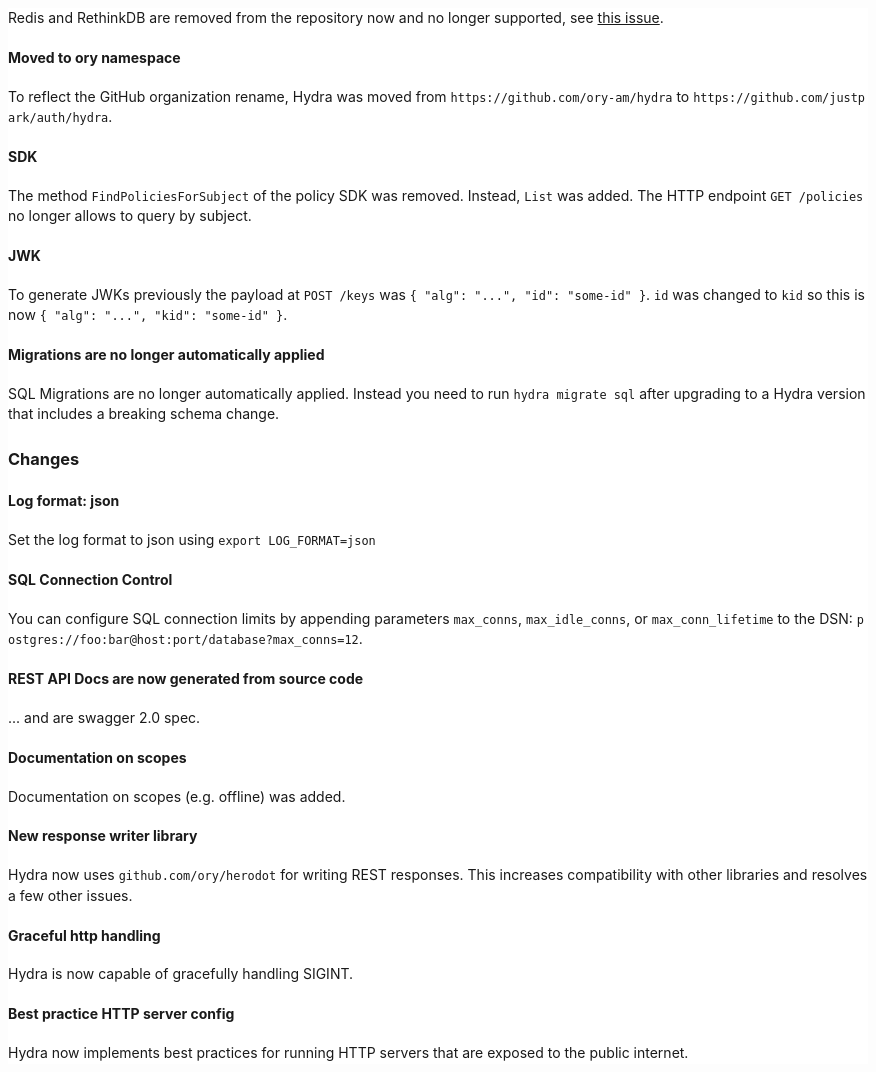 Redis and RethinkDB are removed from the repository now and no longer supported, see
[this issue](https://github.com/justpark/auth/hydra/issues/425).

#### Moved to ory namespace

To reflect the GitHub organization rename, Hydra was moved from `https://github.com/ory-am/hydra` to
`https://github.com/justpark/auth/hydra`.

#### SDK

The method `FindPoliciesForSubject` of the policy SDK was removed. Instead, `List` was added. The HTTP endpoint `GET /policies`
no longer allows to query by subject.

#### JWK

To generate JWKs previously the payload at `POST /keys` was `{ "alg": "...", "id": "some-id" }`. `id` was changed to
`kid` so this is now `{ "alg": "...", "kid": "some-id" }`.

#### Migrations are no longer automatically applied

SQL Migrations are no longer automatically applied. Instead you need to run `hydra migrate sql` after upgrading
to a Hydra version that includes a breaking schema change.

### Changes

#### Log format: json

Set the log format to json using `export LOG_FORMAT=json`

#### SQL Connection Control

You can configure SQL connection limits by appending parameters `max_conns`, `max_idle_conns`, or `max_conn_lifetime`
to the DSN: `postgres://foo:bar@host:port/database?max_conns=12`.

#### REST API Docs are now generated from source code

... and are swagger 2.0 spec.

#### Documentation on scopes

Documentation on scopes (e.g. offline) was added.

#### New response writer library

Hydra now uses `github.com/ory/herodot` for writing REST responses. This increases compatibility with other libraries
and resolves a few other issues.

#### Graceful http handling

Hydra is now capable of gracefully handling SIGINT.

#### Best practice HTTP server config

Hydra now implements best practices for running HTTP servers that are exposed to the public internet.
